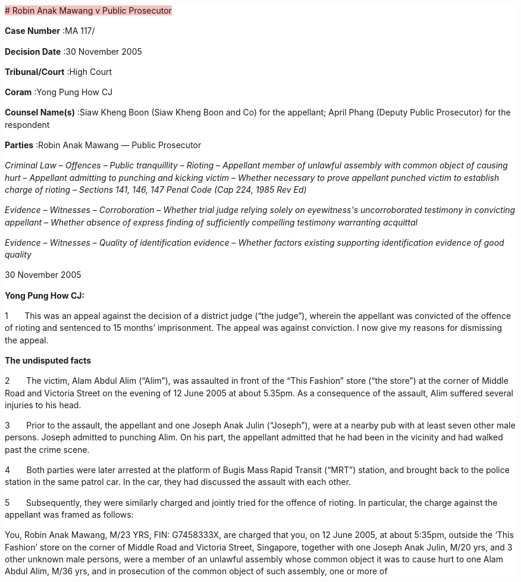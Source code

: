 <span style="background-color: #FAC0C0"># Robin Anak Mawang v Public Prosecutor 



**Case Number** :MA 117/ 

**Decision Date** :30 November 2005 

**Tribunal/Court** :High Court 

**Coram** :Yong Pung How CJ 

**Counsel Name(s)** :Siaw Kheng Boon (Siaw Kheng Boon and Co) for the appellant; April Phang (Deputy Public Prosecutor) for the respondent 

**Parties** :Robin Anak Mawang — Public Prosecutor 

_Criminal Law_ – _Offences_ – _Public tranquillity_ – _Rioting_ – _Appellant member of unlawful assembly with common object of causing hurt_ – _Appellant admitting to punching and kicking victim_ – _Whether necessary to prove appellant punched victim to establish charge of rioting_ – _Sections 141, 146, 147 Penal Code (Cap 224, 1985 Rev Ed)_ 

_Evidence_ – _Witnesses_ – _Corroboration_ – _Whether trial judge relying solely on eyewitness's uncorroborated testimony in convicting appellant_ – _Whether absence of express finding of sufficiently compelling testimony warranting acquittal_ 

_Evidence_ – _Witnesses_ – _Quality of identification evidence_ – _Whether factors existing supporting identification evidence of good quality_ 

30 November 2005 

**Yong Pung How CJ:** 

1       This was an appeal against the decision of a district judge (“the judge”), wherein the appellant was convicted of the offence of rioting and sentenced to 15 months’ imprisonment. The appeal was against conviction. I now give my reasons for dismissing the appeal. 

**The undisputed facts** 

2       The victim, Alam Abdul Alim (“Alim”), was assaulted in front of the “This Fashion” store (“the store”) at the corner of Middle Road and Victoria Street on the evening of 12 June 2005 at about 5.35pm. As a consequence of the assault, Alim suffered several injuries to his head. 

3       Prior to the assault, the appellant and one Joseph Anak Julin (“Joseph”), were at a nearby pub with at least seven other male persons. Joseph admitted to punching Alim. On his part, the appellant admitted that he had been in the vicinity and had walked past the crime scene. 

4       Both parties were later arrested at the platform of Bugis Mass Rapid Transit (“MRT”) station, and brought back to the police station in the same patrol car. In the car, they had discussed the assault with each other. 

5       Subsequently, they were similarly charged and jointly tried for the offence of rioting. In particular, the charge against the appellant was framed as follows: 

 You, Robin Anak Mawang, M/23 YRS, FIN: G7458333X, are charged that you, on 12 June 2005, at about 5:35pm, outside the ‘This Fashion’ store on the corner of Middle Road and Victoria Street, Singapore, together with one Joseph Anak Julin, M/20 yrs, and 3 other unknown male persons, were a member of an unlawful assembly whose common object it was to cause hurt to one Alam Abdul Alim, M/36 yrs, and in prosecution of the common object of such assembly, one or more of 
